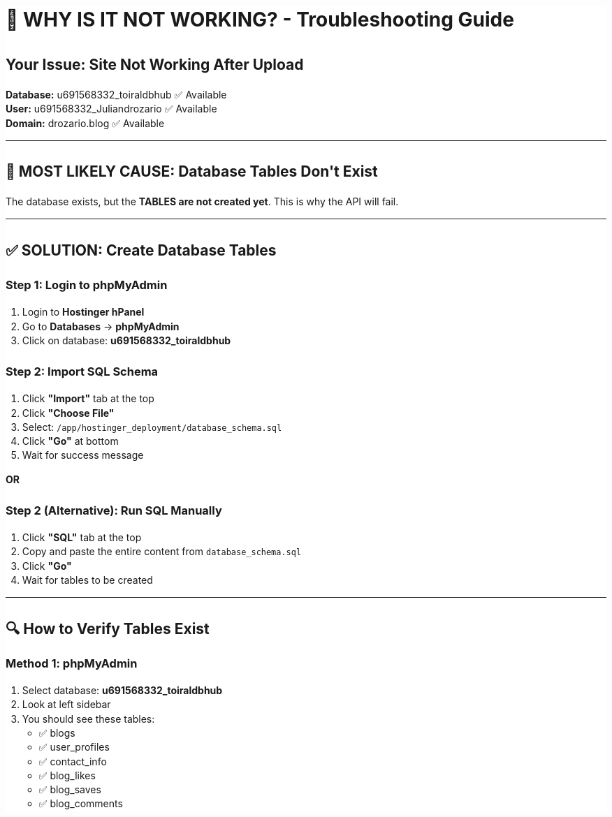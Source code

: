 # 🔴 WHY IS IT NOT WORKING? - Troubleshooting Guide

## Your Issue: Site Not Working After Upload

**Database:** u691568332_toiraldbhub ✅ Available  
**User:** u691568332_Juliandrozario ✅ Available  
**Domain:** drozario.blog ✅ Available  

---

## 🎯 MOST LIKELY CAUSE: Database Tables Don't Exist

The database exists, but the **TABLES are not created yet**. This is why the API will fail.

---

## ✅ SOLUTION: Create Database Tables

### Step 1: Login to phpMyAdmin

1. Login to **Hostinger hPanel**
2. Go to **Databases** → **phpMyAdmin**
3. Click on database: **u691568332_toiraldbhub**

### Step 2: Import SQL Schema

1. Click **"Import"** tab at the top
2. Click **"Choose File"**
3. Select: `/app/hostinger_deployment/database_schema.sql`
4. Click **"Go"** at bottom
5. Wait for success message

**OR** 

### Step 2 (Alternative): Run SQL Manually

1. Click **"SQL"** tab at the top
2. Copy and paste the entire content from `database_schema.sql`
3. Click **"Go"**
4. Wait for tables to be created

---

## 🔍 How to Verify Tables Exist

### Method 1: phpMyAdmin
1. Select database: **u691568332_toiraldbhub**
2. Look at left sidebar
3. You should see these tables:
   - ✅ blogs
   - ✅ user_profiles
   - ✅ contact_info
   - ✅ blog_likes
   - ✅ blog_saves
   - ✅ blog_comments
